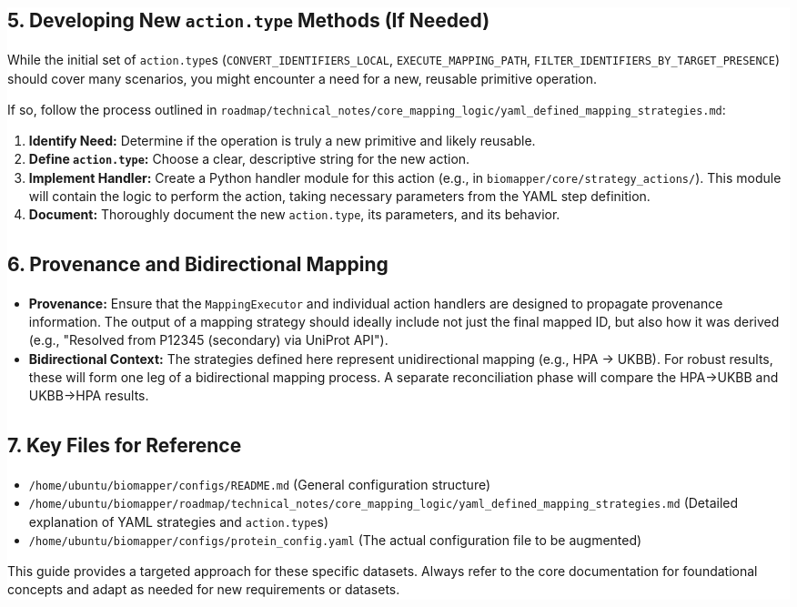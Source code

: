 ## 5. Developing New `action.type` Methods (If Needed)

While the initial set of `action.type`s (`CONVERT_IDENTIFIERS_LOCAL`, `EXECUTE_MAPPING_PATH`, `FILTER_IDENTIFIERS_BY_TARGET_PRESENCE`) should cover many scenarios, you might encounter a need for a new, reusable primitive operation.

If so, follow the process outlined in `roadmap/technical_notes/core_mapping_logic/yaml_defined_mapping_strategies.md`:
1.  **Identify Need:** Determine if the operation is truly a new primitive and likely reusable.
2.  **Define `action.type`:** Choose a clear, descriptive string for the new action.
3.  **Implement Handler:** Create a Python handler module for this action (e.g., in `biomapper/core/strategy_actions/`). This module will contain the logic to perform the action, taking necessary parameters from the YAML step definition.
4.  **Document:** Thoroughly document the new `action.type`, its parameters, and its behavior.

## 6. Provenance and Bidirectional Mapping

*   **Provenance:** Ensure that the `MappingExecutor` and individual action handlers are designed to propagate provenance information. The output of a mapping strategy should ideally include not just the final mapped ID, but also how it was derived (e.g., "Resolved from P12345 (secondary) via UniProt API").
*   **Bidirectional Context:** The strategies defined here represent unidirectional mapping (e.g., HPA -> UKBB). For robust results, these will form one leg of a bidirectional mapping process. A separate reconciliation phase will compare the HPA->UKBB and UKBB->HPA results.

## 7. Key Files for Reference

*   `/home/ubuntu/biomapper/configs/README.md` (General configuration structure)
*   `/home/ubuntu/biomapper/roadmap/technical_notes/core_mapping_logic/yaml_defined_mapping_strategies.md` (Detailed explanation of YAML strategies and `action.type`s)
*   `/home/ubuntu/biomapper/configs/protein_config.yaml` (The actual configuration file to be augmented)

This guide provides a targeted approach for these specific datasets. Always refer to the core documentation for foundational concepts and adapt as needed for new requirements or datasets.
